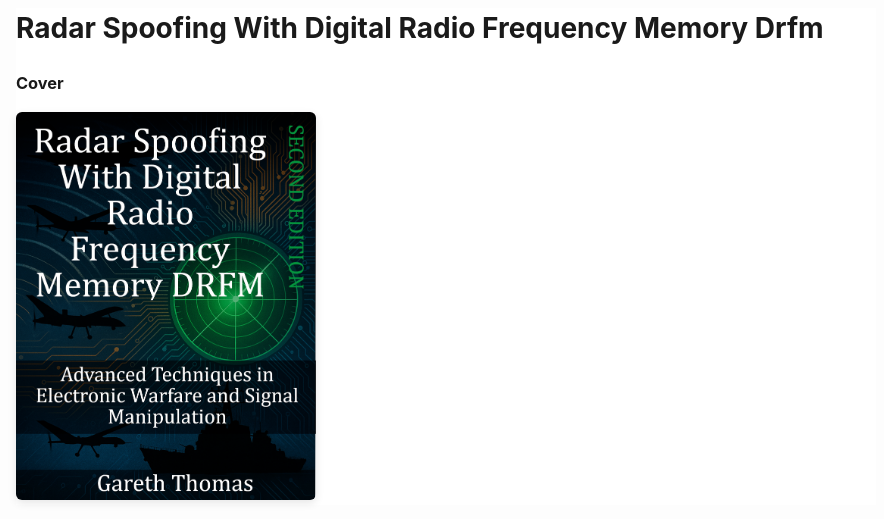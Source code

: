 # Radar Spoofing With Digital Radio Frequency Memory Drfm

### Cover
<img src="covers/Front.png" alt="Book Cover" width="300" style="max-width: 100%; height: auto; border-radius: 6px; box-shadow: 0 3px 8px rgba(0,0,0,0.1);"/>
